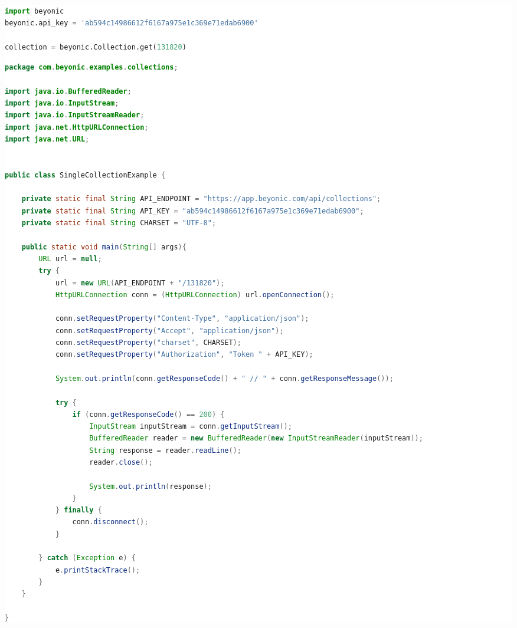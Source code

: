 ```python
import beyonic
beyonic.api_key = 'ab594c14986612f6167a975e1c369e71edab6900'

collection = beyonic.Collection.get(131820)

```

```java
package com.beyonic.examples.collections;

import java.io.BufferedReader;
import java.io.InputStream;
import java.io.InputStreamReader;
import java.net.HttpURLConnection;
import java.net.URL;


public class SingleCollectionExample {

    private static final String API_ENDPOINT = "https://app.beyonic.com/api/collections";
    private static final String API_KEY = "ab594c14986612f6167a975e1c369e71edab6900";
    private static final String CHARSET = "UTF-8";

    public static void main(String[] args){
        URL url = null;
        try {
            url = new URL(API_ENDPOINT + "/131820");
            HttpURLConnection conn = (HttpURLConnection) url.openConnection();

            conn.setRequestProperty("Content-Type", "application/json");
            conn.setRequestProperty("Accept", "application/json");
            conn.setRequestProperty("charset", CHARSET);
            conn.setRequestProperty("Authorization", "Token " + API_KEY);

            System.out.println(conn.getResponseCode() + " // " + conn.getResponseMessage());

            try {
                if (conn.getResponseCode() == 200) {
                    InputStream inputStream = conn.getInputStream();
                    BufferedReader reader = new BufferedReader(new InputStreamReader(inputStream));
                    String response = reader.readLine();
                    reader.close();

                    System.out.println(response);
                }
            } finally {
                conn.disconnect();
            }

        } catch (Exception e) {
            e.printStackTrace();
        }
    }

}
```
